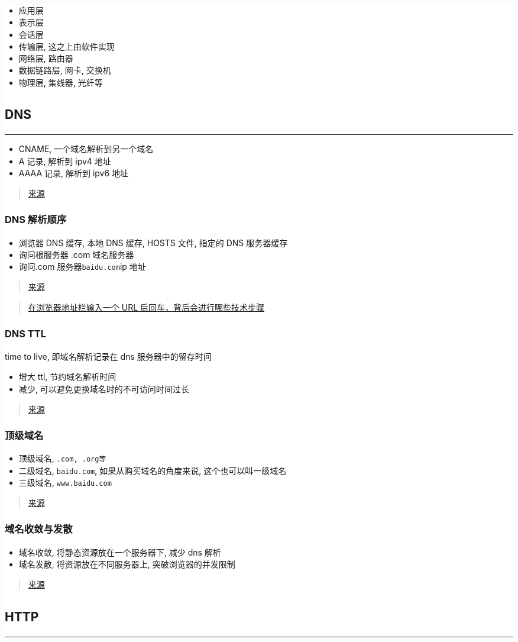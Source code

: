 - 应用层
- 表示层
- 会话层
- 传输层, 这之上由软件实现
- 网络层, 路由器
- 数据链路层, 网卡, 交换机
- 物理层, 集线器, 光纤等

## DNS

---

- CNAME, 一个域名解析到另一个域名
- A 记录, 解析到 ipv4 地址
- AAAA 记录, 解析到 ipv6 地址

> [来源](https://itbilu.com/other/relate/EyxzdVl3.html)

### DNS 解析顺序

- 浏览器 DNS 缓存, 本地 DNS 缓存, HOSTS 文件, 指定的 DNS 服务器缓存
- 询问根服务器 .com 域名服务器
- 询问.com 服务器`baidu.com`ip 地址

> [来源](https://blog.csdn.net/qq_32252957/article/details/82991880)

> [在浏览器地址栏输入一个 URL 后回车，背后会进行哪些技术步骤](https://www.zhihu.com/question/34873227/answer/518086565)

### DNS TTL

time to live, 即域名解析记录在 dns 服务器中的留存时间

- 增大 ttl, 节约域名解析时间
- 减少, 可以避免更换域名时的不可访问时间过长

> [来源](https://jaminzhang.github.io/dns/DNS-TTL-Understanding-and-Config/)

### 顶级域名

- 顶级域名, `.com, .org等`
- 二级域名, `baidu.com`, 如果从购买域名的角度来说, 这个也可以叫一级域名
- 三级域名, `www.baidu.com`

> [来源](https://www.zhihu.com/question/29998374)

### 域名收敛与发散

- 域名收敛, 将静态资源放在一个服务器下, 减少 dns 解析
- 域名发散, 将资源放在不同服务器上, 突破浏览器的并发限制

> [来源](https://www.jianshu.com/p/7c7ea420cee8)

## HTTP

---

